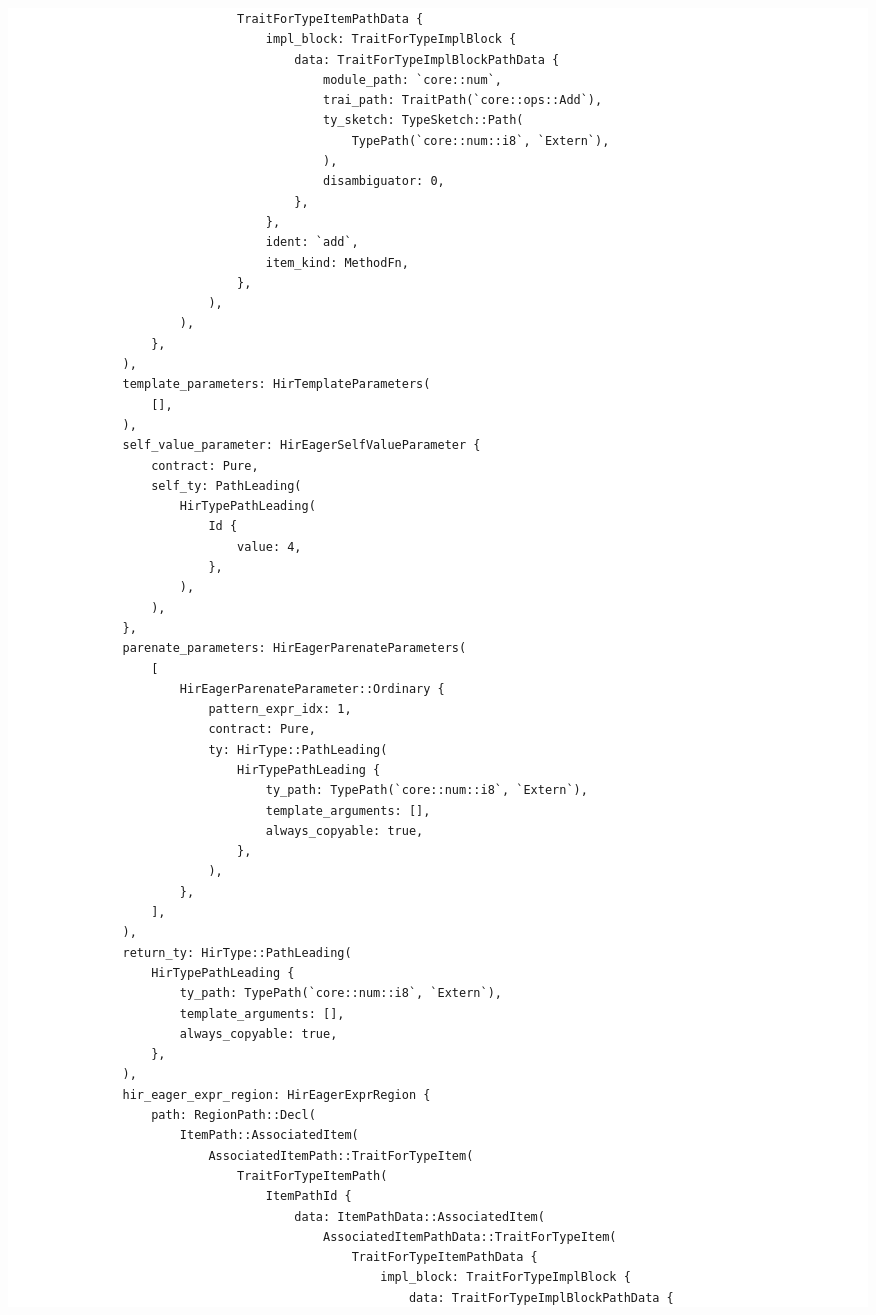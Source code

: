                                     TraitForTypeItemPathData {
                                        impl_block: TraitForTypeImplBlock {
                                            data: TraitForTypeImplBlockPathData {
                                                module_path: `core::num`,
                                                trai_path: TraitPath(`core::ops::Add`),
                                                ty_sketch: TypeSketch::Path(
                                                    TypePath(`core::num::i8`, `Extern`),
                                                ),
                                                disambiguator: 0,
                                            },
                                        },
                                        ident: `add`,
                                        item_kind: MethodFn,
                                    },
                                ),
                            ),
                        },
                    ),
                    template_parameters: HirTemplateParameters(
                        [],
                    ),
                    self_value_parameter: HirEagerSelfValueParameter {
                        contract: Pure,
                        self_ty: PathLeading(
                            HirTypePathLeading(
                                Id {
                                    value: 4,
                                },
                            ),
                        ),
                    },
                    parenate_parameters: HirEagerParenateParameters(
                        [
                            HirEagerParenateParameter::Ordinary {
                                pattern_expr_idx: 1,
                                contract: Pure,
                                ty: HirType::PathLeading(
                                    HirTypePathLeading {
                                        ty_path: TypePath(`core::num::i8`, `Extern`),
                                        template_arguments: [],
                                        always_copyable: true,
                                    },
                                ),
                            },
                        ],
                    ),
                    return_ty: HirType::PathLeading(
                        HirTypePathLeading {
                            ty_path: TypePath(`core::num::i8`, `Extern`),
                            template_arguments: [],
                            always_copyable: true,
                        },
                    ),
                    hir_eager_expr_region: HirEagerExprRegion {
                        path: RegionPath::Decl(
                            ItemPath::AssociatedItem(
                                AssociatedItemPath::TraitForTypeItem(
                                    TraitForTypeItemPath(
                                        ItemPathId {
                                            data: ItemPathData::AssociatedItem(
                                                AssociatedItemPathData::TraitForTypeItem(
                                                    TraitForTypeItemPathData {
                                                        impl_block: TraitForTypeImplBlock {
                                                            data: TraitForTypeImplBlockPathData {